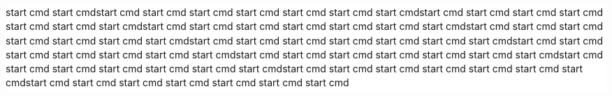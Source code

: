 start cmd
start cmdstart cmd
start cmd
start cmd
start cmd
start cmd
start cmd
start cmdstart cmd
start cmd
start cmd
start cmd
start cmd
start cmd
start cmdstart cmd
start cmd
start cmd
start cmd
start cmd
start cmd
start cmdstart cmd
start cmd
start cmd
start cmd
start cmd
start cmd
start cmdstart cmd
start cmd
start cmd
start cmd
start cmd
start cmd
start cmdstart cmd
start cmd
start cmd
start cmd
start cmd
start cmd
start cmdstart cmd
start cmd
start cmd
start cmd
start cmd
start cmd
start cmdstart cmd
start cmd
start cmd
start cmd
start cmd
start cmd
start cmdstart cmd
start cmd
start cmd
start cmd
start cmd
start cmd
start cmdstart cmd
start cmd
start cmd
start cmd
start cmd
start cmd
start cmd
